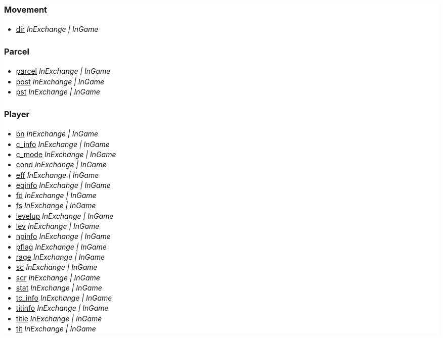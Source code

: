 ### Movement
- [dir](src/NosCore.Packets/ServerPackets/Movement/NosCore.Packets.ServerPackets.Movement.DirPacket.cs) *InExchange | InGame*

### Parcel
- [parcel](src/NosCore.Packets/ServerPackets/Parcel/NosCore.Packets.ServerPackets.Parcel.ParcelPacket.cs) *InExchange | InGame*
- [post](src/NosCore.Packets/ServerPackets/Parcel/NosCore.Packets.ServerPackets.Parcel.PostPacket.cs) *InExchange | InGame*
- [pst](src/NosCore.Packets/ServerPackets/Parcel/NosCore.Packets.ServerPackets.Parcel.PstPacket.cs) *InExchange | InGame*

### Player
- [bn](src/NosCore.Packets/ServerPackets/Player/NosCore.Packets.ServerPackets.Player.BnPacket.cs) *InExchange | InGame*
- [c_info](src/NosCore.Packets/ServerPackets/Player/NosCore.Packets.ServerPackets.Player.CInfoPacket.cs) *InExchange | InGame*
- [c_mode](src/NosCore.Packets/ServerPackets/Player/NosCore.Packets.ServerPackets.Player.CModePacket.cs) *InExchange | InGame*
- [cond](src/NosCore.Packets/ServerPackets/Player/NosCore.Packets.ServerPackets.Player.CondPacket.cs) *InExchange | InGame*
- [eff](src/NosCore.Packets/ServerPackets/Player/NosCore.Packets.ServerPackets.Player.EffectPacket.cs) *InExchange | InGame*
- [eqinfo](src/NosCore.Packets/ServerPackets/Player/NosCore.Packets.ServerPackets.Player.EquipmentInfoPacket.cs) *InExchange | InGame*
- [fd](src/NosCore.Packets/ServerPackets/Player/NosCore.Packets.ServerPackets.Player.FdPacket.cs) *InExchange | InGame*
- [fs](src/NosCore.Packets/ServerPackets/Player/NosCore.Packets.ServerPackets.Player.FsPacket.cs) *InExchange | InGame*
- [levelup](src/NosCore.Packets/ServerPackets/Player/NosCore.Packets.ServerPackets.Player.LevelUpPacket.cs) *InExchange | InGame*
- [lev](src/NosCore.Packets/ServerPackets/Player/NosCore.Packets.ServerPackets.Player.LevPacket.cs) *InExchange | InGame*
- [npinfo](src/NosCore.Packets/ServerPackets/Player/NosCore.Packets.ServerPackets.Player.NpInfoPacket.cs) *InExchange | InGame*
- [pflag](src/NosCore.Packets/ServerPackets/Player/NosCore.Packets.ServerPackets.Player.PFlagPacket.cs) *InExchange | InGame*
- [rage](src/NosCore.Packets/ServerPackets/Player/NosCore.Packets.ServerPackets.Player.RagePacket.cs) *InExchange | InGame*
- [sc](src/NosCore.Packets/ServerPackets/Player/NosCore.Packets.ServerPackets.Player.ScPacket.cs) *InExchange | InGame*
- [scr](src/NosCore.Packets/ServerPackets/Player/NosCore.Packets.ServerPackets.Player.ScrPacket.cs) *InExchange | InGame*
- [stat](src/NosCore.Packets/ServerPackets/Player/NosCore.Packets.ServerPackets.Player.StatPacket.cs) *InExchange | InGame*
- [tc_info](src/NosCore.Packets/ServerPackets/Player/NosCore.Packets.ServerPackets.Player.TcInfoPacket.cs) *InExchange | InGame*
- [titinfo](src/NosCore.Packets/ServerPackets/Player/NosCore.Packets.ServerPackets.Player.TitleInfoPacket.cs) *InExchange | InGame*
- [title](src/NosCore.Packets/ServerPackets/Player/NosCore.Packets.ServerPackets.Player.TitlePacket.cs) *InExchange | InGame*
- [tit](src/NosCore.Packets/ServerPackets/Player/NosCore.Packets.ServerPackets.Player.TitPacket.cs) *InExchange | InGame*
